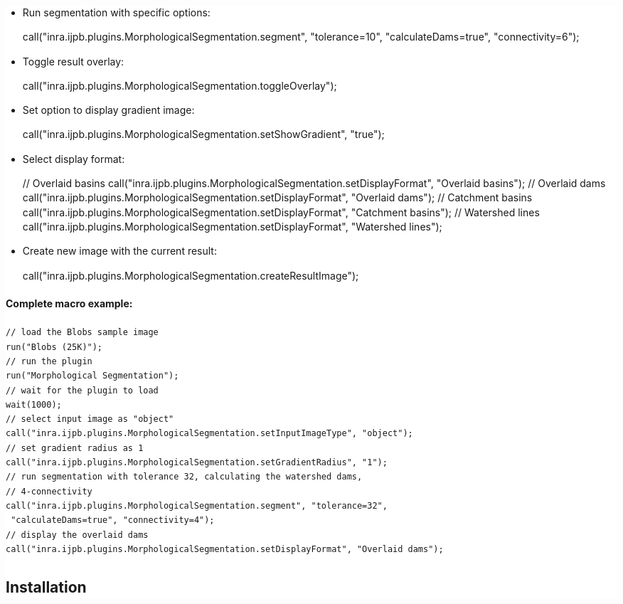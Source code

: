 -   Run segmentation with specific options:



     
    call("inra.ijpb.plugins.MorphologicalSegmentation.segment", "tolerance=10",
     "calculateDams=true", "connectivity=6");

-   Toggle result overlay:



     
    call("inra.ijpb.plugins.MorphologicalSegmentation.toggleOverlay");

-   Set option to display gradient image:



    call("inra.ijpb.plugins.MorphologicalSegmentation.setShowGradient", "true");

-   Select display format:



    // Overlaid basins
    call("inra.ijpb.plugins.MorphologicalSegmentation.setDisplayFormat", "Overlaid basins");
    // Overlaid dams
    call("inra.ijpb.plugins.MorphologicalSegmentation.setDisplayFormat", "Overlaid dams");
    // Catchment basins
    call("inra.ijpb.plugins.MorphologicalSegmentation.setDisplayFormat", "Catchment basins");
    // Watershed lines 
    call("inra.ijpb.plugins.MorphologicalSegmentation.setDisplayFormat", "Watershed lines");

-   Create new image with the current result:



    call("inra.ijpb.plugins.MorphologicalSegmentation.createResultImage");

#### Complete macro example:

    // load the Blobs sample image
    run("Blobs (25K)");
    // run the plugin
    run("Morphological Segmentation");
    // wait for the plugin to load
    wait(1000);
    // select input image as "object"
    call("inra.ijpb.plugins.MorphologicalSegmentation.setInputImageType", "object");
    // set gradient radius as 1
    call("inra.ijpb.plugins.MorphologicalSegmentation.setGradientRadius", "1");
    // run segmentation with tolerance 32, calculating the watershed dams, 
    // 4-connectivity 
    call("inra.ijpb.plugins.MorphologicalSegmentation.segment", "tolerance=32",
     "calculateDams=true", "connectivity=4");
    // display the overlaid dams
    call("inra.ijpb.plugins.MorphologicalSegmentation.setDisplayFormat", "Overlaid dams");

## Installation
